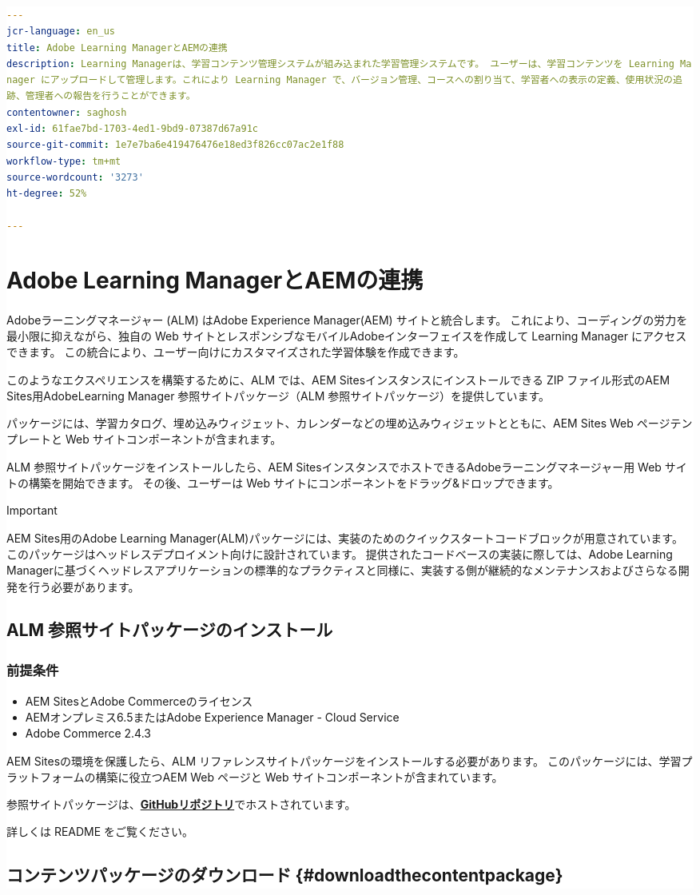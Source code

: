 ```yaml
---
jcr-language: en_us
title: Adobe Learning ManagerとAEMの連携
description: Learning Managerは、学習コンテンツ管理システムが組み込まれた学習管理システムです。 ユーザーは、学習コンテンツを Learning Manager にアップロードして管理します。これにより Learning Manager で、バージョン管理、コースへの割り当て、学習者への表示の定義、使用状況の追跡、管理者への報告を行うことができます。
contentowner: saghosh
exl-id: 61fae7bd-1703-4ed1-9bd9-07387d67a91c
source-git-commit: 1e7e7ba6e419476476e18ed3f826cc07ac2e1f88
workflow-type: tm+mt
source-wordcount: '3273'
ht-degree: 52%

---
```



# Adobe Learning ManagerとAEMの連携

Adobeラーニングマネージャー (ALM) はAdobe Experience Manager(AEM) サイトと統合します。 これにより、コーディングの労力を最小限に抑えながら、独自の Web サイトとレスポンシブなモバイルAdobeインターフェイスを作成して Learning Manager にアクセスできます。 この統合により、ユーザー向けにカスタマイズされた学習体験を作成できます。

このようなエクスペリエンスを構築するために、ALM では、AEM Sitesインスタンスにインストールできる ZIP ファイル形式のAEM Sites用AdobeLearning Manager 参照サイトパッケージ（ALM 参照サイトパッケージ）を提供しています。

パッケージには、学習カタログ、埋め込みウィジェット、カレンダーなどの埋め込みウィジェットとともに、AEM Sites Web ページテンプレートと Web サイトコンポーネントが含まれます。

ALM 参照サイトパッケージをインストールしたら、AEM SitesインスタンスでホストできるAdobeラーニングマネージャー用 Web サイトの構築を開始できます。 その後、ユーザーは Web サイトにコンポーネントをドラッグ&amp;ドロップできます。

>[!IMPORTANT]
>
>AEM Sites用のAdobe Learning Manager(ALM)パッケージには、実装のためのクイックスタートコードブロックが用意されています。 このパッケージはヘッドレスデプロイメント向けに設計されています。 提供されたコードベースの実装に際しては、Adobe Learning Managerに基づくヘッドレスアプリケーションの標準的なプラクティスと同様に、実装する側が継続的なメンテナンスおよびさらなる開発を行う必要があります。

## ALM 参照サイトパッケージのインストール

### 前提条件

* AEM SitesとAdobe Commerceのライセンス
* AEMオンプレミス6.5またはAdobe Experience Manager - Cloud Service
* Adobe Commerce 2.4.3

AEM Sitesの環境を保護したら、ALM リファレンスサイトパッケージをインストールする必要があります。 このパッケージには、学習プラットフォームの構築に役立つAEM Web ページと Web サイトコンポーネントが含まれています。

参照サイトパッケージは、[**GitHubリポジトリ**](https://github.com/adobe/adobe-learning-manager-reference-site/releases)でホストされています。

詳しくは README をご覧ください。

## コンテンツパッケージのダウンロード {#downloadthecontentpackage}
